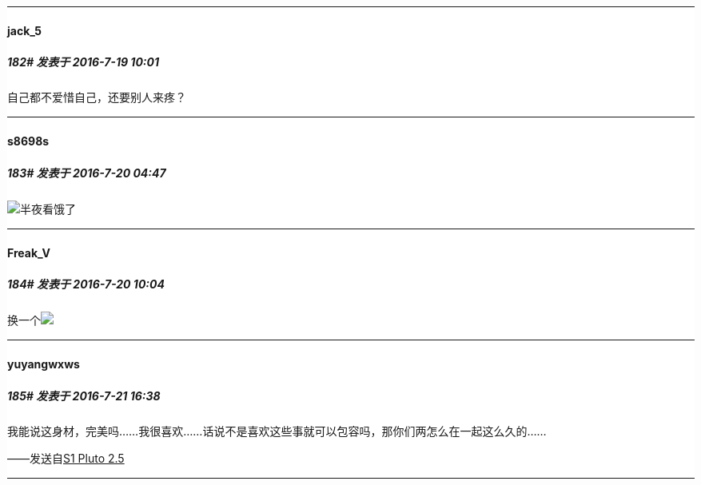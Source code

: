 


-----

####  jack_5  
##### 182#       发表于 2016-7-19 10:01




自己都不爱惜自己，还要别人来疼？







-----

####  s8698s  
##### 183#       发表于 2016-7-20 04:47



<img src="https://static.saraba1st.com/image/smiley/face/149.gif" referrerpolicy="no-referrer">半夜看饿了







-----

####  Freak_V  
##### 184#       发表于 2016-7-20 10:04




换一个<img src="https://static.saraba1st.com/image/smiley/normal/087.gif" referrerpolicy="no-referrer">







-----

####  yuyangwxws  
##### 185#       发表于 2016-7-21 16:38




我能说这身材，完美吗……我很喜欢……话说不是喜欢这些事就可以包容吗，那你们两怎么在一起这么久的……


——发送自[S1 Pluto 2.5](https://itunes.apple.com/cn/app/s1-pluto/id889820003?mt=8)







-----
